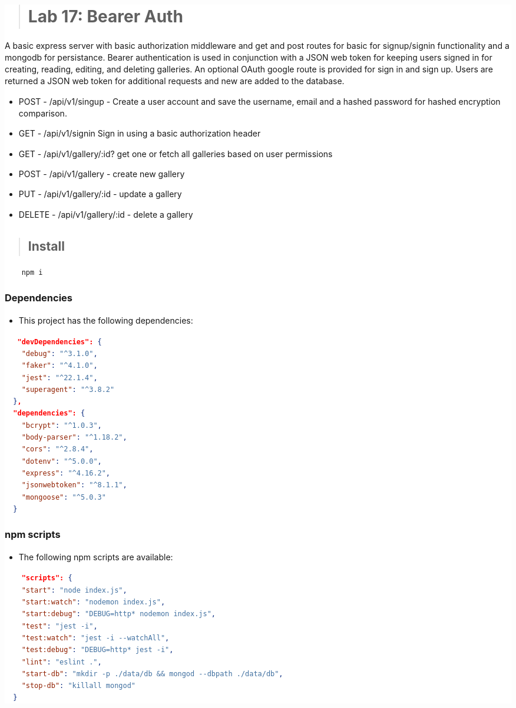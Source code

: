 ># Lab 17: Bearer Auth

 A basic express server with basic authorization middleware and get and post routes for basic for signup/signin functionality and a mongodb for persistance.  Bearer authentication is used in conjunction with a JSON web token for keeping users signed in for creating, reading, editing, and deleting galleries.  An optional OAuth google route is provided for sign in and sign up.  Users are returned a JSON web token for additional requests and new are added to the database.

  - POST -  /api/v1/singup  - Create a user account and save the username, email and a hashed password for hashed encryption comparison. 

  - GET - /api/v1/signin Sign in using a basic authorization header

  - GET - /api/v1/gallery/:id? get one or fetch all galleries based on user permissions

  - POST - /api/v1/gallery - create new gallery

  - PUT - /api/v1/gallery/:id - update a gallery

  - DELETE - /api/v1/gallery/:id - delete a gallery

>## Install

```BASH
    npm i
```

### Dependencies 

- This project has the following dependencies:

```JSON
   "devDependencies": {
    "debug": "^3.1.0",
    "faker": "^4.1.0",
    "jest": "^22.1.4",
    "superagent": "^3.8.2"
  },
  "dependencies": {
    "bcrypt": "^1.0.3",
    "body-parser": "^1.18.2",
    "cors": "^2.8.4",
    "dotenv": "^5.0.0",
    "express": "^4.16.2",
    "jsonwebtoken": "^8.1.1",
    "mongoose": "^5.0.3"
  }
```

### npm scripts

- The following npm scripts are available:

```JSON
    "scripts": {
    "start": "node index.js",
    "start:watch": "nodemon index.js",
    "start:debug": "DEBUG=http* nodemon index.js",
    "test": "jest -i",
    "test:watch": "jest -i --watchAll",
    "test:debug": "DEBUG=http* jest -i",
    "lint": "eslint .",
    "start-db": "mkdir -p ./data/db && mongod --dbpath ./data/db",
    "stop-db": "killall mongod"
  }
```
